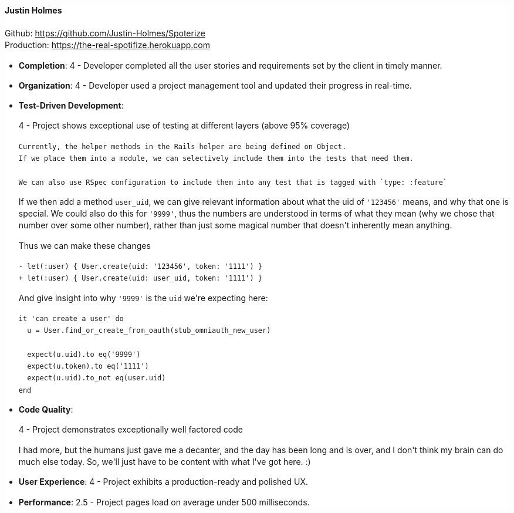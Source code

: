 
#### Justin Holmes

Github: https://github.com/Justin-Holmes/Spoterize<br>
Production: https://the-real-spotifize.herokuapp.com

* **Completion**: 4 - Developer completed all the user stories and requirements set by the client in timely manner.
* **Organization**: 4 - Developer used a project management tool and updated their progress in real-time.
* **Test-Driven Development**:

  4 - Project shows exceptional use of testing at different layers (above 95% coverage)

  ```
  Currently, the helper methods in the Rails helper are being defined on Object.
  If we place them into a module, we can selectively include them into the tests that need them.

  We can also use RSpec configuration to include them into any test that is tagged with `type: :feature`
  ```

  If we then add a method `user_uid`, we can give relevant information about what the uid of `'123456'` means,
  and why that one is special. We could also do this for `'9999'`, thus the numbers are understood in terms of
  what they mean (why we chose that number over some other number), rather than just some magical number that
  doesn't inherently mean anything.

  Thus we can make these changes

  ```
  - let(:user) { User.create(uid: '123456', token: '1111') }
  + let(:user) { User.create(uid: user_uid, token: '1111') }
  ```

  And give insight into why `'9999'` is the `uid` we're expecting here:

  ```
  it 'can create a user' do
    u = User.find_or_create_from_oauth(stub_omniauth_new_user)

    expect(u.uid).to eq('9999')
    expect(u.token).to eq('1111')
    expect(u.uid).to_not eq(user.uid)
  end
  ```
* **Code Quality**:

  4 - Project demonstrates exceptionally well factored code

  I had more, but the humans just gave me a decanter, and the day has been long and is over,
  and I don't think my brain can do much else today.
  So, we'll just have to be content with what I've got here. :)
* **User Experience**: 4 - Project exhibits a production-ready and polished UX.
* **Performance**: 2.5 - Project pages load on average under 500 milliseconds.
